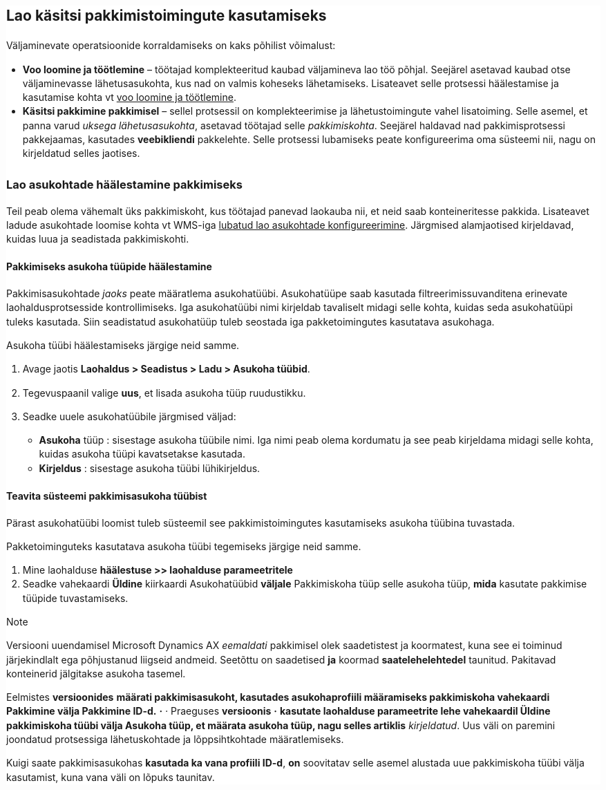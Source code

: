 ## <a name="set-up-your-warehouse-to-use-manual-packing-operations"></a>Lao käsitsi pakkimistoimingute kasutamiseks

Väljaminevate operatsioonide korraldamiseks on kaks põhilist võimalust:

- **Voo loomine ja töötlemine** – töötajad komplekteeritud kaubad väljamineva lao töö põhjal. Seejärel asetavad kaubad otse väljaminevasse lähetusasukohta, kus nad on valmis koheseks lähetamiseks. Lisateavet selle protsessi häälestamise ja kasutamise kohta vt [voo loomine ja töötlemine](wave-processing.md).
- **Käsitsi pakkimine pakkimisel** – sellel protsessil on komplekteerimise ja lähetustoimingute vahel lisatoiming. Selle asemel, et panna varud *uksega lähetusasukohta*, asetavad töötajad selle *pakkimiskohta*. Seejärel haldavad nad pakkimisprotsessi pakkejaamas, kasutades **veebikliendi** pakkelehte. Selle protsessi lubamiseks peate konfigureerima oma süsteemi nii, nagu on kirjeldatud selles jaotises.

### <a name="set-up-warehouse-locations-for-packing"></a>Lao asukohtade häälestamine pakkimiseks

Teil peab olema vähemalt üks pakkimiskoht, kus töötajad panevad laokauba nii, et neid saab konteineritesse pakkida. Lisateavet ladude asukohtade loomise kohta vt WMS-iga [lubatud lao asukohtade konfigureerimine](tasks\configure-locations-wms-enabled-warehouse.md). Järgmised alamjaotised kirjeldavad, kuidas luua ja seadistada pakkimiskohti.

#### <a name="set-up-location-types-for-packing"></a>Pakkimiseks asukoha tüüpide häälestamine

Pakkimisasukohtade *jaoks* peate määratlema asukohatüübi. Asukohatüüpe saab kasutada filtreerimissuvanditena erinevate laohaldusprotsesside kontrollimiseks. Iga asukohatüübi nimi kirjeldab tavaliselt midagi selle kohta, kuidas seda asukohatüüpi tuleks kasutada. Siin seadistatud asukohatüüp tuleb seostada iga pakketoimingutes kasutatava asukohaga.

Asukoha tüübi häälestamiseks järgige neid samme.

1. Avage jaotis **Laohaldus \> Seadistus \> Ladu \> Asukoha tüübid**.
1. Tegevuspaanil valige **uus**, et lisada asukoha tüüp ruudustikku.
1. Seadke uuele asukohatüübile järgmised väljad:

    - **Asukoha** tüüp : sisestage asukoha tüübile nimi. Iga nimi peab olema kordumatu ja see peab kirjeldama midagi selle kohta, kuidas asukoha tüüpi kavatsetakse kasutada.
    - **Kirjeldus** : sisestage asukoha tüübi lühikirjeldus.

#### <a name="inform-the-system-about-the-packing-location-type"></a>Teavita süsteemi pakkimisasukoha tüübist

Pärast asukohatüübi loomist tuleb süsteemil see pakkimistoimingutes kasutamiseks asukoha tüübina tuvastada.

Pakketoiminguteks kasutatava asukoha tüübi tegemiseks järgige neid samme.

1. Mine laohalduse **häälestuse \>\> laohalduse parameetritele**
2. Seadke vahekaardi **Üldine** kiirkaardi Asukohatüübid **väljale** Pakkimiskoha tüüp selle asukoha tüüp, **mida** kasutate pakkimise tüüpide tuvastamiseks.

> [!NOTE]
> Versiooni uuendamisel Microsoft Dynamics AX *eemaldati* pakkimisel olek saadetistest ja koormatest, kuna see ei toiminud järjekindlalt ega põhjustanud liigseid andmeid. Seetõttu on saadetised **ja** koormad **saatelehelehtedel** taunitud. Pakitavad konteinerid jälgitakse asukoha tasemel.
>
> Eelmistes **versioonides** **määrati pakkimisasukoht, kasutades asukohaprofiili määramiseks pakkimiskoha vahekaardi Pakkimine välja Pakkimine ID-d.** **·** *·* Praeguses **versioonis** **·** **kasutate laohalduse parameetrite lehe vahekaardil Üldine pakkimiskoha tüübi välja Asukoha tüüp, et määrata asukoha tüüp, nagu selles artiklis** *kirjeldatud*. Uus väli on paremini joondatud protsessiga lähetuskohtade ja lõppsihtkohtade määratlemiseks.
>
> Kuigi saate pakkimisasukohas **kasutada ka vana profiili ID-d**, **on** soovitatav selle asemel alustada uue pakkimiskoha tüübi välja kasutamist, kuna vana väli on lõpuks taunitav.
>